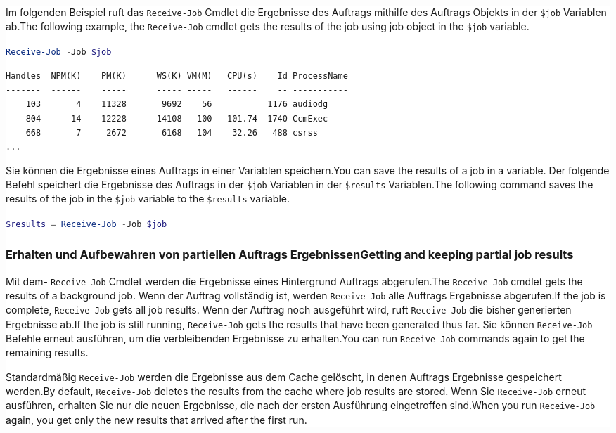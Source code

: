 <span data-ttu-id="c5da2-174">Im folgenden Beispiel ruft das `Receive-Job` Cmdlet die Ergebnisse des Auftrags mithilfe des Auftrags Objekts in der `$job` Variablen ab.</span><span class="sxs-lookup"><span data-stu-id="c5da2-174">The following example, the `Receive-Job` cmdlet gets the results of the job using job object in the `$job` variable.</span></span>

```powershell
Receive-Job -Job $job
```

```Output
Handles  NPM(K)    PM(K)      WS(K) VM(M)   CPU(s)    Id ProcessName
-------  ------    -----      ----- -----   ------    -- -----------
    103       4    11328       9692    56           1176 audiodg
    804      14    12228      14108   100   101.74  1740 CcmExec
    668       7     2672       6168   104    32.26   488 csrss
...
```

<span data-ttu-id="c5da2-175">Sie können die Ergebnisse eines Auftrags in einer Variablen speichern.</span><span class="sxs-lookup"><span data-stu-id="c5da2-175">You can save the results of a job in a variable.</span></span> <span data-ttu-id="c5da2-176">Der folgende Befehl speichert die Ergebnisse des Auftrags in der `$job` Variablen in der `$results` Variablen.</span><span class="sxs-lookup"><span data-stu-id="c5da2-176">The following command saves the results of the job in the `$job` variable to the `$results` variable.</span></span>

```powershell
$results = Receive-Job -Job $job
```

### <a name="getting-and-keeping-partial-job-results"></a><span data-ttu-id="c5da2-177">Erhalten und Aufbewahren von partiellen Auftrags Ergebnissen</span><span class="sxs-lookup"><span data-stu-id="c5da2-177">Getting and keeping partial job results</span></span>

<span data-ttu-id="c5da2-178">Mit dem- `Receive-Job` Cmdlet werden die Ergebnisse eines Hintergrund Auftrags abgerufen.</span><span class="sxs-lookup"><span data-stu-id="c5da2-178">The `Receive-Job` cmdlet gets the results of a background job.</span></span> <span data-ttu-id="c5da2-179">Wenn der Auftrag vollständig ist, werden `Receive-Job` alle Auftrags Ergebnisse abgerufen.</span><span class="sxs-lookup"><span data-stu-id="c5da2-179">If the job is complete, `Receive-Job` gets all job results.</span></span> <span data-ttu-id="c5da2-180">Wenn der Auftrag noch ausgeführt wird, ruft `Receive-Job` die bisher generierten Ergebnisse ab.</span><span class="sxs-lookup"><span data-stu-id="c5da2-180">If the job is still running, `Receive-Job` gets the results that have been generated thus far.</span></span> <span data-ttu-id="c5da2-181">Sie können `Receive-Job` Befehle erneut ausführen, um die verbleibenden Ergebnisse zu erhalten.</span><span class="sxs-lookup"><span data-stu-id="c5da2-181">You can run `Receive-Job` commands again to get the remaining results.</span></span>

<span data-ttu-id="c5da2-182">Standardmäßig `Receive-Job` werden die Ergebnisse aus dem Cache gelöscht, in denen Auftrags Ergebnisse gespeichert werden.</span><span class="sxs-lookup"><span data-stu-id="c5da2-182">By default, `Receive-Job` deletes the results from the cache where job results are stored.</span></span> <span data-ttu-id="c5da2-183">Wenn Sie `Receive-Job` erneut ausführen, erhalten Sie nur die neuen Ergebnisse, die nach der ersten Ausführung eingetroffen sind.</span><span class="sxs-lookup"><span data-stu-id="c5da2-183">When you run `Receive-Job` again, you get only the new results that arrived after the first run.</span></span>
